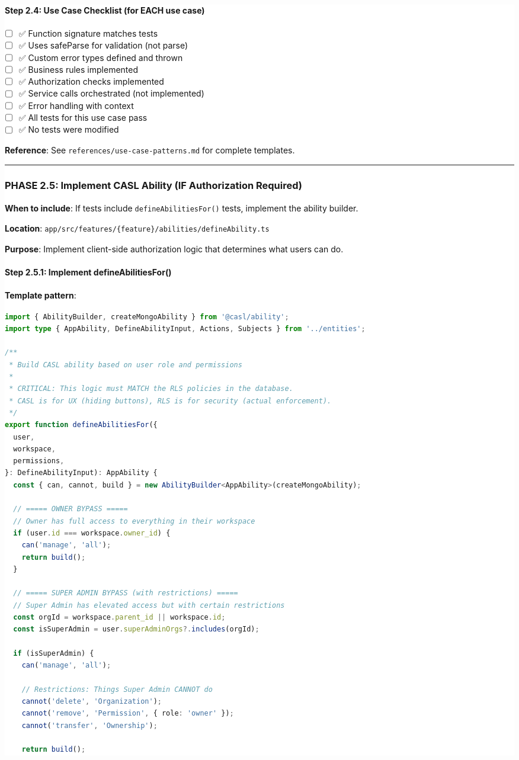 #### Step 2.4: Use Case Checklist (for EACH use case)

- [ ] ✅ Function signature matches tests
- [ ] ✅ Uses safeParse for validation (not parse)
- [ ] ✅ Custom error types defined and thrown
- [ ] ✅ Business rules implemented
- [ ] ✅ Authorization checks implemented
- [ ] ✅ Service calls orchestrated (not implemented)
- [ ] ✅ Error handling with context
- [ ] ✅ All tests for this use case pass
- [ ] ✅ No tests were modified

**Reference**: See `references/use-case-patterns.md` for complete templates.

---

### PHASE 2.5: Implement CASL Ability (IF Authorization Required)

**When to include**: If tests include `defineAbilitiesFor()` tests, implement the ability builder.

**Location**: `app/src/features/{feature}/abilities/defineAbility.ts`

**Purpose**: Implement client-side authorization logic that determines what users can do.

#### Step 2.5.1: Implement defineAbilitiesFor()

**Template pattern**:

```typescript
import { AbilityBuilder, createMongoAbility } from '@casl/ability';
import type { AppAbility, DefineAbilityInput, Actions, Subjects } from '../entities';

/**
 * Build CASL ability based on user role and permissions
 *
 * CRITICAL: This logic must MATCH the RLS policies in the database.
 * CASL is for UX (hiding buttons), RLS is for security (actual enforcement).
 */
export function defineAbilitiesFor({
  user,
  workspace,
  permissions,
}: DefineAbilityInput): AppAbility {
  const { can, cannot, build } = new AbilityBuilder<AppAbility>(createMongoAbility);

  // ===== OWNER BYPASS =====
  // Owner has full access to everything in their workspace
  if (user.id === workspace.owner_id) {
    can('manage', 'all');
    return build();
  }

  // ===== SUPER ADMIN BYPASS (with restrictions) =====
  // Super Admin has elevated access but with certain restrictions
  const orgId = workspace.parent_id || workspace.id;
  const isSuperAdmin = user.superAdminOrgs?.includes(orgId);

  if (isSuperAdmin) {
    can('manage', 'all');

    // Restrictions: Things Super Admin CANNOT do
    cannot('delete', 'Organization');
    cannot('remove', 'Permission', { role: 'owner' });
    cannot('transfer', 'Ownership');

    return build();
```